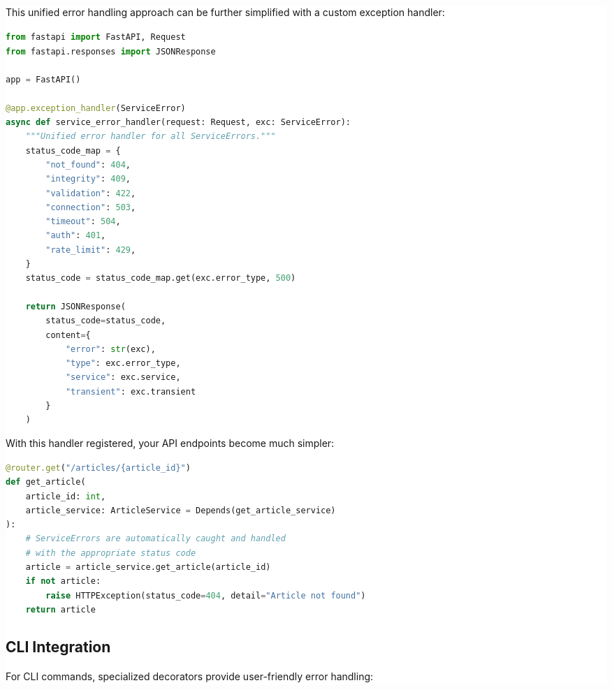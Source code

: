 
This unified error handling approach can be further simplified with a custom exception handler:

```python
from fastapi import FastAPI, Request
from fastapi.responses import JSONResponse

app = FastAPI()

@app.exception_handler(ServiceError)
async def service_error_handler(request: Request, exc: ServiceError):
    """Unified error handler for all ServiceErrors."""
    status_code_map = {
        "not_found": 404,
        "integrity": 409,
        "validation": 422,
        "connection": 503,
        "timeout": 504,
        "auth": 401,
        "rate_limit": 429,
    }
    status_code = status_code_map.get(exc.error_type, 500)

    return JSONResponse(
        status_code=status_code,
        content={
            "error": str(exc),
            "type": exc.error_type,
            "service": exc.service,
            "transient": exc.transient
        }
    )
```

With this handler registered, your API endpoints become much simpler:

```python
@router.get("/articles/{article_id}")
def get_article(
    article_id: int,
    article_service: ArticleService = Depends(get_article_service)
):
    # ServiceErrors are automatically caught and handled
    # with the appropriate status code
    article = article_service.get_article(article_id)
    if not article:
        raise HTTPException(status_code=404, detail="Article not found")
    return article
```

## CLI Integration

For CLI commands, specialized decorators provide user-friendly error handling:
